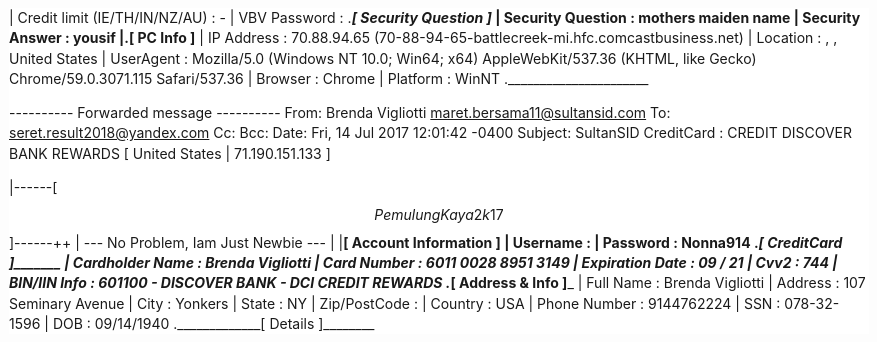 | Credit limit (IE/TH/IN/NZ/AU) : -
| VBV Password                      :
._______[ Security Question ]_
| Security Question  : mothers maiden name
| Security Answer    : yousif
|.____________[ PC Info ]______
| IP Address : 70.88.94.65 (70-88-94-65-battlecreek-mi.hfc.comcastbusiness.net)
| Location : , , United States
| UserAgent : Mozilla/5.0 (Windows NT 10.0; Win64; x64) AppleWebKit/537.36 (KHTML, like Gecko) Chrome/59.0.3071.115 Safari/537.36
| Browser : Chrome
| Platform : WinNT
.______________________





---------- Forwarded message ----------
From: Brenda  Vigliotti <maret.bersama11@sultansid.com>
To: seret.result2018@yandex.com
Cc: 
Bcc: 
Date: Fri, 14 Jul 2017 12:01:42 -0400
Subject: SultanSID CreditCard : CREDIT DISCOVER BANK REWARDS [ United States | 71.190.151.133 ]

|------[ $$ Pemulung Kaya 2k17 $$ ]------++
|    --- No Problem, Iam Just Newbie ---
|
|______[ Account Information ]__
| Username :
| Password : Nonna914
.___________[ CreditCard ]_______
| Cardholder Name   :  Brenda Vigliotti
| Card Number       :  6011 0028 8951 3149
| Expiration Date   :  09 / 21
| Cvv2              :  744
| BIN/IIN Info      :  601100 - DISCOVER BANK - DCI CREDIT REWARDS
._________[ Address & Info ]___
| Full Name     :  Brenda  Vigliotti
| Address       :  107 Seminary Avenue
| City          :  Yonkers
| State                 :  NY
| Zip/PostCode  :
| Country       :  USA
| Phone Number  :  9144762224
| SSN           :  078-32-1596
| DOB           :  09/14/1940
._____________[ Details ]________